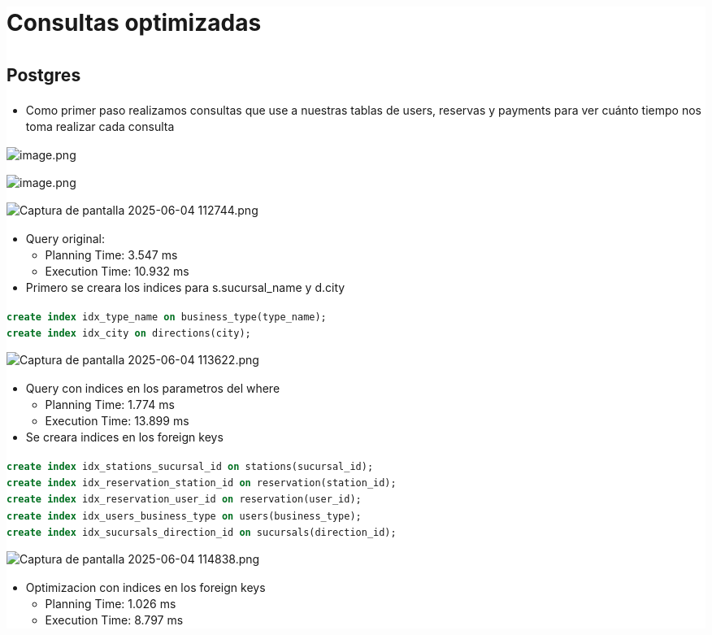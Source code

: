 
# Consultas optimizadas

## Postgres

- Como primer paso realizamos consultas que use a nuestras tablas de users, reservas y payments para ver cuánto tiempo nos toma realizar cada consulta

![image.png](attachment:6daa9380-e205-44ba-bdb0-b882bef4decf:image.png)

![image.png](attachment:dd12be99-7ec4-460e-9843-6d540724dc0c:image.png)

![Captura de pantalla 2025-06-04 112744.png](attachment:ec0d2a8a-9745-4285-9e98-f6d6b79a6d88:Captura_de_pantalla_2025-06-04_112744.png)

- Query original:
    - Planning Time: 3.547 ms
    - Execution Time: 10.932 ms
- Primero se creara los indices para s.sucursal_name y d.city

```sql
create index idx_type_name on business_type(type_name);
create index idx_city on directions(city);
```

![Captura de pantalla 2025-06-04 113622.png](attachment:354b0508-b43a-41fe-8c2d-0f1acf0a93fa:Captura_de_pantalla_2025-06-04_113622.png)

- Query con indices en los parametros del where
    - Planning Time: 1.774 ms
    - Execution Time: 13.899 ms
- Se creara indices en los foreign keys

```sql
create index idx_stations_sucursal_id on stations(sucursal_id);
create index idx_reservation_station_id on reservation(station_id);
create index idx_reservation_user_id on reservation(user_id);
create index idx_users_business_type on users(business_type);
create index idx_sucursals_direction_id on sucursals(direction_id);
```

![Captura de pantalla 2025-06-04 114838.png](attachment:77ea9bfd-dad7-4256-9853-a283c80166a8:Captura_de_pantalla_2025-06-04_114838.png)

- Optimizacion con indices en los foreign keys
    - Planning Time: 1.026 ms
    - Execution Time: 8.797 ms
